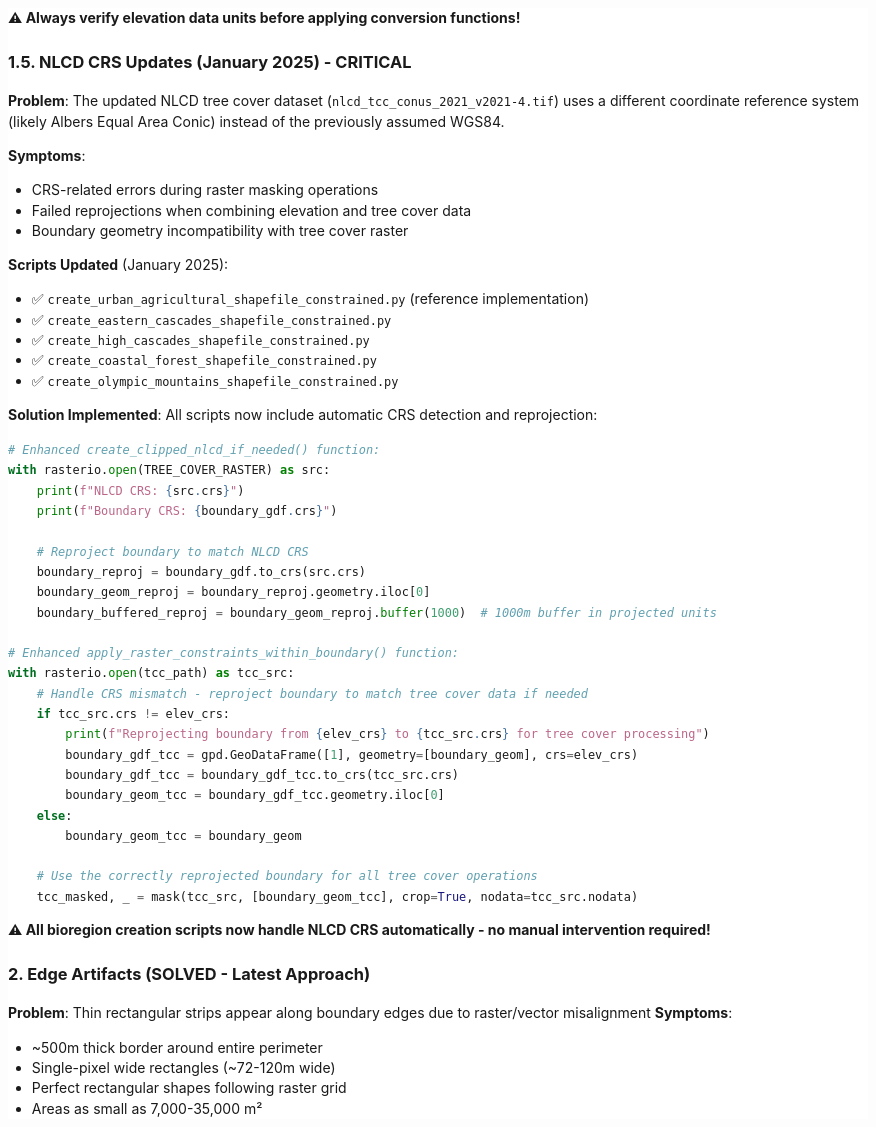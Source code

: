 **⚠️ Always verify elevation data units before applying conversion functions!**

### 1.5. NLCD CRS Updates (January 2025) - **CRITICAL**
**Problem**: The updated NLCD tree cover dataset (`nlcd_tcc_conus_2021_v2021-4.tif`) uses a different coordinate reference system (likely Albers Equal Area Conic) instead of the previously assumed WGS84.

**Symptoms**:
- CRS-related errors during raster masking operations
- Failed reprojections when combining elevation and tree cover data  
- Boundary geometry incompatibility with tree cover raster

**Scripts Updated** (January 2025):
- ✅ `create_urban_agricultural_shapefile_constrained.py` (reference implementation)
- ✅ `create_eastern_cascades_shapefile_constrained.py`
- ✅ `create_high_cascades_shapefile_constrained.py`  
- ✅ `create_coastal_forest_shapefile_constrained.py`
- ✅ `create_olympic_mountains_shapefile_constrained.py`

**Solution Implemented**: All scripts now include automatic CRS detection and reprojection:

```python
# Enhanced create_clipped_nlcd_if_needed() function:
with rasterio.open(TREE_COVER_RASTER) as src:
    print(f"NLCD CRS: {src.crs}")
    print(f"Boundary CRS: {boundary_gdf.crs}")
    
    # Reproject boundary to match NLCD CRS
    boundary_reproj = boundary_gdf.to_crs(src.crs)
    boundary_geom_reproj = boundary_reproj.geometry.iloc[0]
    boundary_buffered_reproj = boundary_geom_reproj.buffer(1000)  # 1000m buffer in projected units

# Enhanced apply_raster_constraints_within_boundary() function:
with rasterio.open(tcc_path) as tcc_src:
    # Handle CRS mismatch - reproject boundary to match tree cover data if needed
    if tcc_src.crs != elev_crs:
        print(f"Reprojecting boundary from {elev_crs} to {tcc_src.crs} for tree cover processing")
        boundary_gdf_tcc = gpd.GeoDataFrame([1], geometry=[boundary_geom], crs=elev_crs)
        boundary_gdf_tcc = boundary_gdf_tcc.to_crs(tcc_src.crs)
        boundary_geom_tcc = boundary_gdf_tcc.geometry.iloc[0]
    else:
        boundary_geom_tcc = boundary_geom
        
    # Use the correctly reprojected boundary for all tree cover operations
    tcc_masked, _ = mask(tcc_src, [boundary_geom_tcc], crop=True, nodata=tcc_src.nodata)
```

**⚠️ All bioregion creation scripts now handle NLCD CRS automatically - no manual intervention required!**

### 2. Edge Artifacts (SOLVED - Latest Approach)
**Problem**: Thin rectangular strips appear along boundary edges due to raster/vector misalignment
**Symptoms**: 
- ~500m thick border around entire perimeter
- Single-pixel wide rectangles (~72-120m wide)
- Perfect rectangular shapes following raster grid
- Areas as small as 7,000-35,000 m²
